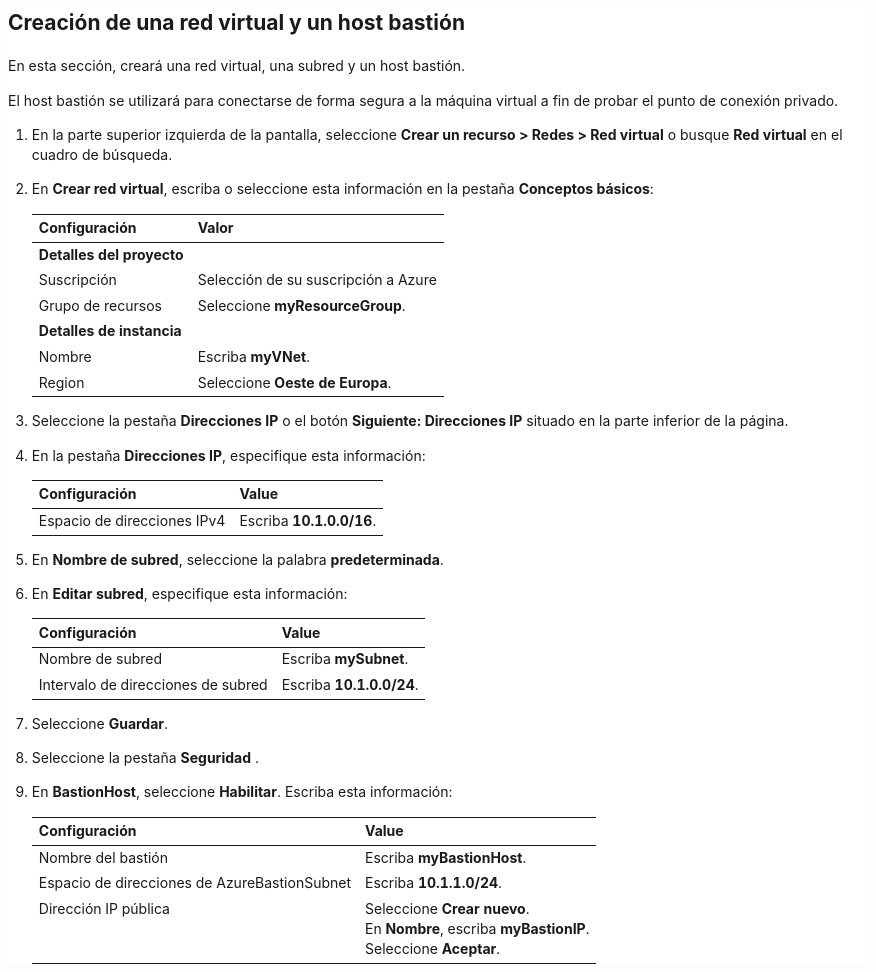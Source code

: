## <a name="create-a-virtual-network-and-bastion-host"></a>Creación de una red virtual y un host bastión

En esta sección, creará una red virtual, una subred y un host bastión. 

El host bastión se utilizará para conectarse de forma segura a la máquina virtual a fin de probar el punto de conexión privado.

1. En la parte superior izquierda de la pantalla, seleccione **Crear un recurso > Redes > Red virtual** o busque **Red virtual** en el cuadro de búsqueda.

2. En **Crear red virtual**, escriba o seleccione esta información en la pestaña **Conceptos básicos**:

    | **Configuración**          | **Valor**                                                           |
    |------------------|-----------------------------------------------------------------|
    | **Detalles del proyecto**  |                                                                 |
    | Suscripción     | Selección de su suscripción a Azure                                  |
    | Grupo de recursos   | Seleccione **myResourceGroup**. |
    | **Detalles de instancia** |                                                                 |
    | Nombre             | Escriba **myVNet**.                                    |
    | Region           | Seleccione **Oeste de Europa**. |

3. Seleccione la pestaña **Direcciones IP** o el botón **Siguiente: Direcciones IP** situado en la parte inferior de la página.

4. En la pestaña **Direcciones IP**, especifique esta información:

    | Configuración            | Value                      |
    |--------------------|----------------------------|
    | Espacio de direcciones IPv4 | Escriba **10.1.0.0/16**. |

5. En **Nombre de subred**, seleccione la palabra **predeterminada**.

6. En **Editar subred**, especifique esta información:

    | Configuración            | Value                      |
    |--------------------|----------------------------|
    | Nombre de subred | Escriba **mySubnet**. |
    | Intervalo de direcciones de subred | Escriba **10.1.0.0/24**. |

7. Seleccione **Guardar**.

8. Seleccione la pestaña **Seguridad** .

9. En **BastionHost**, seleccione **Habilitar**. Escriba esta información:

    | Configuración            | Value                      |
    |--------------------|----------------------------|
    | Nombre del bastión | Escriba **myBastionHost**. |
    | Espacio de direcciones de AzureBastionSubnet | Escriba **10.1.1.0/24**. |
    | Dirección IP pública | Seleccione **Crear nuevo**. </br> En **Nombre**, escriba **myBastionIP**. </br> Seleccione **Aceptar**. |

